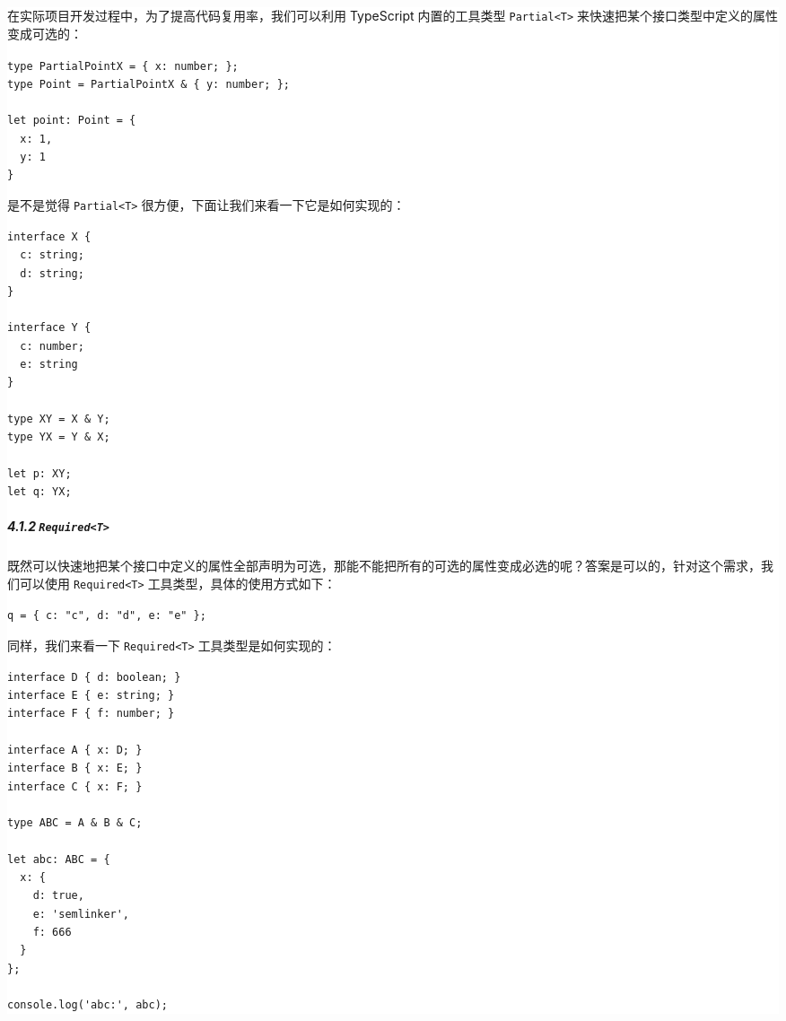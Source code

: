 在实际项目开发过程中，为了提高代码复用率，我们可以利用 TypeScript 内置的工具类型 `Partial<T>` 来快速把某个接口类型中定义的属性变成可选的：

```
type PartialPointX = { x: number; };
type Point = PartialPointX & { y: number; };
 
let point: Point = {
  x: 1,
  y: 1
}
```

是不是觉得 `Partial<T>` 很方便，下面让我们来看一下它是如何实现的：

```
interface X {
  c: string;
  d: string;
}
 
interface Y {
  c: number;
  e: string
}
 
type XY = X & Y;
type YX = Y & X;
 
let p: XY;
let q: YX;
```

##### 4.1.2 `Required<T>`

既然可以快速地把某个接口中定义的属性全部声明为可选，那能不能把所有的可选的属性变成必选的呢？答案是可以的，针对这个需求，我们可以使用 `Required<T>` 工具类型，具体的使用方式如下：

```
q = { c: "c", d: "d", e: "e" }; 
```

同样，我们来看一下 `Required<T>` 工具类型是如何实现的：

```
interface D { d: boolean; }
interface E { e: string; }
interface F { f: number; }
 
interface A { x: D; }
interface B { x: E; }
interface C { x: F; }
 
type ABC = A & B & C;
 
let abc: ABC = {
  x: {
    d: true,
    e: 'semlinker',
    f: 666
  }
};
 
console.log('abc:', abc);
```
